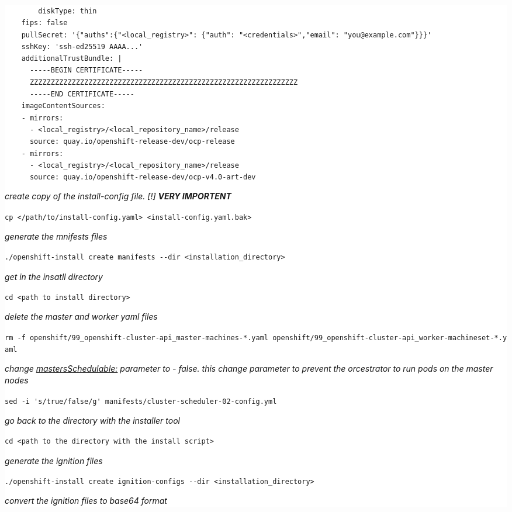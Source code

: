             diskType: thin 
        fips: false 
        pullSecret: '{"auths":{"<local_registry>": {"auth": "<credentials>","email": "you@example.com"}}}' 
        sshKey: 'ssh-ed25519 AAAA...' 
        additionalTrustBundle: | 
          -----BEGIN CERTIFICATE-----
          ZZZZZZZZZZZZZZZZZZZZZZZZZZZZZZZZZZZZZZZZZZZZZZZZZZZZZZZZZZZZZZZZ
          -----END CERTIFICATE-----
        imageContentSources: 
        - mirrors:
          - <local_registry>/<local_repository_name>/release
          source: quay.io/openshift-release-dev/ocp-release
        - mirrors:
          - <local_registry>/<local_repository_name>/release
          source: quay.io/openshift-release-dev/ocp-v4.0-art-dev
          
*create copy of the install-config file. [!] **VERY IMPORTENT***

```
cp </path/to/install-config.yaml> <install-config.yaml.bak>
```

*generate the mnifests files*

```
./openshift-install create manifests --dir <installation_directory>
```

*get in the insatll directory*

```
cd <path to install directory>
```

*delete the master and worker yaml files*

```
rm -f openshift/99_openshift-cluster-api_master-machines-*.yaml openshift/99_openshift-cluster-api_worker-machineset-*.yaml
```

*change <mastersSchedulable:> parameter to - false. this change parameter to prevent the orcestrator to run pods on the master nodes*

```
sed -i 's/true/false/g' manifests/cluster-scheduler-02-config.yml
```

*go back to the directory with the installer tool*

```
cd <path to the directory with the install script>
```

*generate the ignition files*

```
./openshift-install create ignition-configs --dir <installation_directory>
``` 

*convert the ignition files to base64 format*
